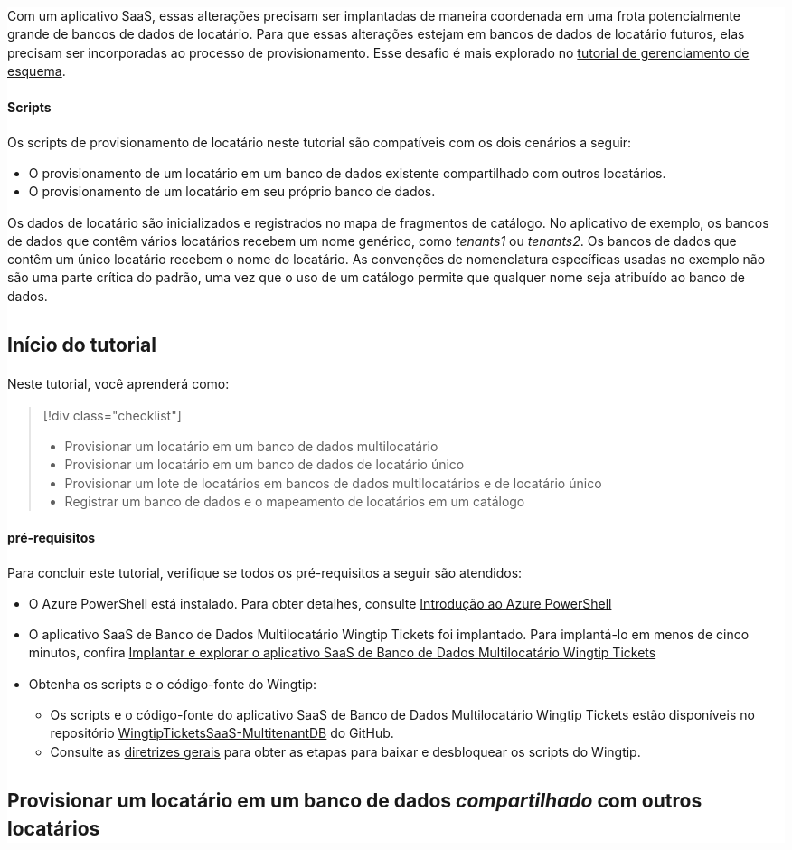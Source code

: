 Com um aplicativo SaaS, essas alterações precisam ser implantadas de maneira coordenada em uma frota potencialmente grande de bancos de dados de locatário. Para que essas alterações estejam em bancos de dados de locatário futuros, elas precisam ser incorporadas ao processo de provisionamento. Esse desafio é mais explorado no [tutorial de gerenciamento de esquema](saas-tenancy-schema-management.md).

#### <a name="scripts"></a>Scripts

Os scripts de provisionamento de locatário neste tutorial são compatíveis com os dois cenários a seguir:
- O provisionamento de um locatário em um banco de dados existente compartilhado com outros locatários.
- O provisionamento de um locatário em seu próprio banco de dados.

Os dados de locatário são inicializados e registrados no mapa de fragmentos de catálogo. No aplicativo de exemplo, os bancos de dados que contêm vários locatários recebem um nome genérico, como *tenants1* ou *tenants2*. Os bancos de dados que contêm um único locatário recebem o nome do locatário. As convenções de nomenclatura específicas usadas no exemplo não são uma parte crítica do padrão, uma vez que o uso de um catálogo permite que qualquer nome seja atribuído ao banco de dados.  

<a name="goto_1_tutorial"/>

## <a name="tutorial-begins"></a>Início do tutorial

Neste tutorial, você aprenderá como:

> [!div class="checklist"]
> * Provisionar um locatário em um banco de dados multilocatário
> * Provisionar um locatário em um banco de dados de locatário único
> * Provisionar um lote de locatários em bancos de dados multilocatários e de locatário único
> * Registrar um banco de dados e o mapeamento de locatários em um catálogo

#### <a name="prerequisites"></a>pré-requisitos

Para concluir este tutorial, verifique se todos os pré-requisitos a seguir são atendidos:

- O Azure PowerShell está instalado. Para obter detalhes, consulte [Introdução ao Azure PowerShell](https://docs.microsoft.com/powershell/azure/get-started-azureps)

- O aplicativo SaaS de Banco de Dados Multilocatário Wingtip Tickets foi implantado. Para implantá-lo em menos de cinco minutos, confira [Implantar e explorar o aplicativo SaaS de Banco de Dados Multilocatário Wingtip Tickets](saas-multitenantdb-get-started-deploy.md)

- Obtenha os scripts e o código-fonte do Wingtip:
    - Os scripts e o código-fonte do aplicativo SaaS de Banco de Dados Multilocatário Wingtip Tickets estão disponíveis no repositório [WingtipTicketsSaaS-MultitenantDB](https://github.com/microsoft/WingtipTicketsSaaS-MultiTenantDB) do GitHub.
    - Consulte as [diretrizes gerais](saas-tenancy-wingtip-app-guidance-tips.md) para obter as etapas para baixar e desbloquear os scripts do Wingtip. 

## <a name="provision-a-tenant-into-a-database-shared-with-other-tenants"></a>Provisionar um locatário em um banco de dados *compartilhado* com outros locatários
